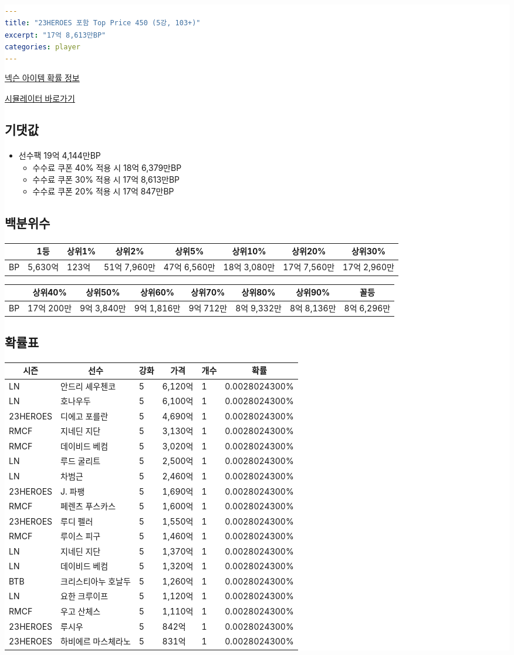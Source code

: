 ```yaml
---
title: "23HEROES 포함 Top Price 450 (5강, 103+)"
excerpt: "17억 8,613만BP"
categories: player
---
```

[넥슨 아이템 확률 정보](http://iteminfo.nexon.com/probability/fco?sn=7912)

[시뮬레이터 바로가기](/simulator/7912)
## 기댓값
- 선수팩 19억 4,144만BP
  - 수수료 쿠폰 40% 적용 시 18억 6,379만BP
  - 수수료 쿠폰 30% 적용 시 17억 8,613만BP
  - 수수료 쿠폰 20% 적용 시 17억 847만BP


## 백분위수

||1등|상위1%|상위2%|상위5%|상위10%|상위20%|상위30%|
|---|---|---|---|---|---|---|---|
|BP|5,630억|123억|51억 7,960만|47억 6,560만|18억 3,080만|17억 7,560만|17억 2,960만|

||상위40%|상위50%|상위60%|상위70%|상위80%|상위90%|꼴등|
|---|---|---|---|---|---|---|---|
|BP|17억 200만|9억 3,840만|9억 1,816만|9억 712만|8억 9,332만|8억 8,136만|8억 6,296만|


## 확률표

|시즌|선수|강화|가격|개수|확률|
|---|---|---|---|---|---|
|LN|안드리 셰우첸코|5|6,120억|1|0.0028024300%|
|LN|호나우두|5|6,100억|1|0.0028024300%|
|23HEROES|디에고 포를란|5|4,690억|1|0.0028024300%|
|RMCF|지네딘 지단|5|3,130억|1|0.0028024300%|
|RMCF|데이비드 베컴|5|3,020억|1|0.0028024300%|
|LN|루드 굴리트|5|2,500억|1|0.0028024300%|
|LN|차범근|5|2,460억|1|0.0028024300%|
|23HEROES|J. 파팽|5|1,690억|1|0.0028024300%|
|RMCF|페렌츠 푸스카스|5|1,600억|1|0.0028024300%|
|23HEROES|루디 펠러|5|1,550억|1|0.0028024300%|
|RMCF|루이스 피구|5|1,460억|1|0.0028024300%|
|LN|지네딘 지단|5|1,370억|1|0.0028024300%|
|LN|데이비드 베컴|5|1,320억|1|0.0028024300%|
|BTB|크리스티아누 호날두|5|1,260억|1|0.0028024300%|
|LN|요한 크루이프|5|1,120억|1|0.0028024300%|
|RMCF|우고 산체스|5|1,110억|1|0.0028024300%|
|23HEROES|루시우|5|842억|1|0.0028024300%|
|23HEROES|하비에르 마스체라노|5|831억|1|0.0028024300%|